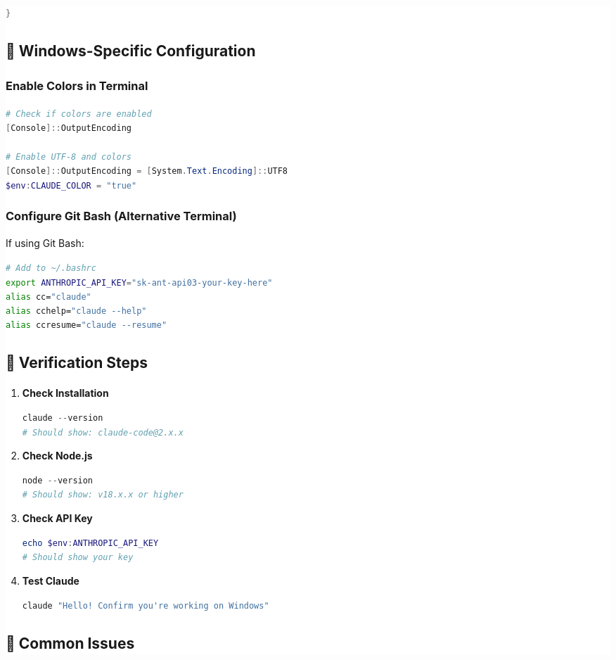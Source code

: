 ```powershell
}
```

## 🎨 Windows-Specific Configuration

### Enable Colors in Terminal

```powershell
# Check if colors are enabled
[Console]::OutputEncoding

# Enable UTF-8 and colors
[Console]::OutputEncoding = [System.Text.Encoding]::UTF8
$env:CLAUDE_COLOR = "true"
```

### Configure Git Bash (Alternative Terminal)

If using Git Bash:

```bash
# Add to ~/.bashrc
export ANTHROPIC_API_KEY="sk-ant-api03-your-key-here"
alias cc="claude"
alias cchelp="claude --help"
alias ccresume="claude --resume"
```

## 🚦 Verification Steps

1. **Check Installation**
   ```powershell
   claude --version
   # Should show: claude-code@2.x.x
   ```

2. **Check Node.js**
   ```powershell
   node --version
   # Should show: v18.x.x or higher
   ```

3. **Check API Key**
   ```powershell
   echo $env:ANTHROPIC_API_KEY
   # Should show your key
   ```

4. **Test Claude**
   ```powershell
   claude "Hello! Confirm you're working on Windows"
   ```

## 🐛 Common Issues
